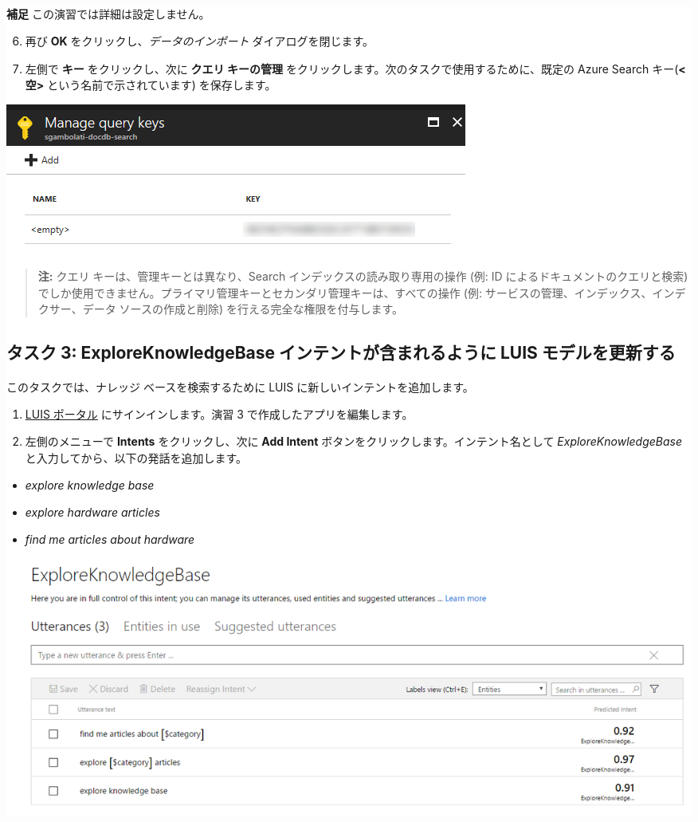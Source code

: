  
   **補足** この演習では詳細は設定しません。

6.  再び **OK** をクリックし、*データのインポート* ダイアログを閉じます。

7.  左側で **キー** をクリックし、次に **クエリ キーの管理** をクリックします。次のタスクで使用するために、既定の Azure Search キー(**\<空\>** という名前で示されています) を保存します。

   ![exercise4-azuresearch-managekeys](./media/4-11.png)

> **注:** クエリ キーは、管理キーとは異なり、Search インデックスの読み取り専用の操作 (例: ID によるドキュメントのクエリと検索) でしか使用できません。プライマリ管理キーとセカンダリ管理キーは、すべての操作 (例: サービスの管理、インデックス、インデクサー、データ ソースの作成と削除) を行える完全な権限を付与します。

## タスク 3: ExploreKnowledgeBase インテントが含まれるように LUIS モデルを更新する

このタスクでは、ナレッジ ベースを検索するために LUIS に新しいインテントを追加します。

1.  [LUIS ポータル](https://www.luis.ai/) にサインインします。演習 3 で作成したアプリを編集します。

2.  左側のメニューで **Intents** をクリックし、次に **Add Intent** ボタンをクリックします。インテント名として _ExploreKnowledgeBase_ と入力してから、以下の発話を追加します。

* _explore knowledge base_
* _explore hardware articles_
* _find me articles about hardware_

   ![exercise4-new-intent](./media/4-12.png)
